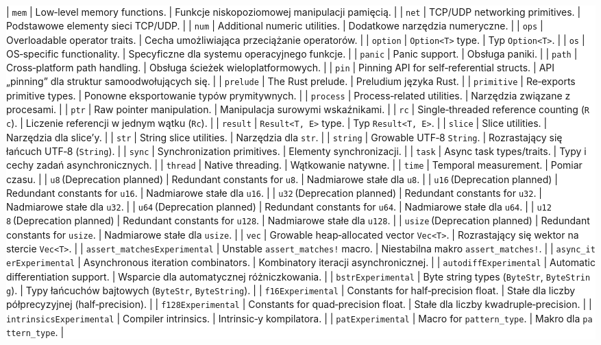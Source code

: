 | `mem`                         | Low‑level memory functions.                   | Funkcje niskopoziomowej manipulacji pamięcią.       |
| `net`                         | TCP/UDP networking primitives.                | Podstawowe elementy sieci TCP/UDP.                  |
| `num`                         | Additional numeric utilities.                 | Dodatkowe narzędzia numeryczne.                     |
| `ops`                         | Overloadable operator traits.                 | Cecha umożliwiająca przeciążanie operatorów.        |
| `option`                      | `Option<T>` type.                             | Typ `Option<T>`.                                    |
| `os`                          | OS‑specific functionality.                    | Specyficzne dla systemu operacyjnego funkcje.       |
| `panic`                       | Panic support.                                | Obsługa paniki.                                     |
| `path`                        | Cross‑platform path handling.                 | Obsługa ścieżek wieloplatformowych.                 |
| `pin`                         | Pinning API for self‑referential structs.     | API „pinning” dla struktur samoodwołujących się.    |
| `prelude`                     | The Rust prelude.                             | Preludium języka Rust.                              |
| `primitive`                   | Re‑exports primitive types.                   | Ponowne eksportowanie typów prymitywnych.           |
| `process`                     | Process‑related utilities.                    | Narzędzia związane z procesami.                     |
| `ptr`                         | Raw pointer manipulation.                     | Manipulacja surowymi wskaźnikami.                   |
| `rc`                          | Single‑threaded reference counting (`Rc`).    | Liczenie referencji w jednym wątku (`Rc`).          |
| `result`                      | `Result<T, E>` type.                          | Typ `Result<T, E>`.                                 |
| `slice`                       | Slice utilities.                              | Narzędzia dla slice’y.                              |
| `str`                         | String slice utilities.                       | Narzędzia dla `str`.                                |
| `string`                      | Growable UTF‑8 `String`.                      | Rozrastający się łańcuch UTF‑8 (`String`).          |
| `sync`                        | Synchronization primitives.                   | Elementy synchronizacji.                            |
| `task`                        | Async task types/traits.                      | Typy i cechy zadań asynchronicznych.                |
| `thread`                      | Native threading.                             | Wątkowanie natywne.                                 |
| `time`                        | Temporal measurement.                         | Pomiar czasu.                                       |
| `u8` (Deprecation planned)    | Redundant constants for `u8`.                 | Nadmiarowe stałe dla `u8`.                          |
| `u16` (Deprecation planned)   | Redundant constants for `u16`.                | Nadmiarowe stałe dla `u16`.                         |
| `u32` (Deprecation planned)   | Redundant constants for `u32`.                | Nadmiarowe stałe dla `u32`.                         |
| `u64` (Deprecation planned)   | Redundant constants for `u64`.                | Nadmiarowe stałe dla `u64`.                         |
| `u128` (Deprecation planned)  | Redundant constants for `u128`.               | Nadmiarowe stałe dla `u128`.                        |
| `usize` (Deprecation planned) | Redundant constants for `usize`.              | Nadmiarowe stałe dla `usize`.                       |
| `vec`                         | Growable heap‑allocated vector `Vec<T>`.      | Rozrastający się wektor na stercie `Vec<T>`.        |
| `assert_matchesExperimental`  | Unstable `assert_matches!` macro.             | Niestabilna makro `assert_matches!`.                |
| `async_iterExperimental`      | Asynchronous iteration combinators.           | Kombinatory iteracji asynchronicznej.               |
| `autodiffExperimental`        | Automatic differentiation support.            | Wsparcie dla automatycznej różniczkowania.          |
| `bstrExperimental`            | Byte string types (`ByteStr`, `ByteString`).  | Typy łańcuchów bajtowych (`ByteStr`, `ByteString`). |
| `f16Experimental`             | Constants for half‑precision float.           | Stałe dla liczby półprecyzyjnej (half‑precision).   |
| `f128Experimental`            | Constants for quad‑precision float.           | Stałe dla liczby kwadruple‑precision.               |
| `intrinsicsExperimental`      | Compiler intrinsics.                          | Intrinsic‑y kompilatora.                            |
| `patExperimental`             | Macro for `pattern_type`.                     | Makro dla `pattern_type`.                           |